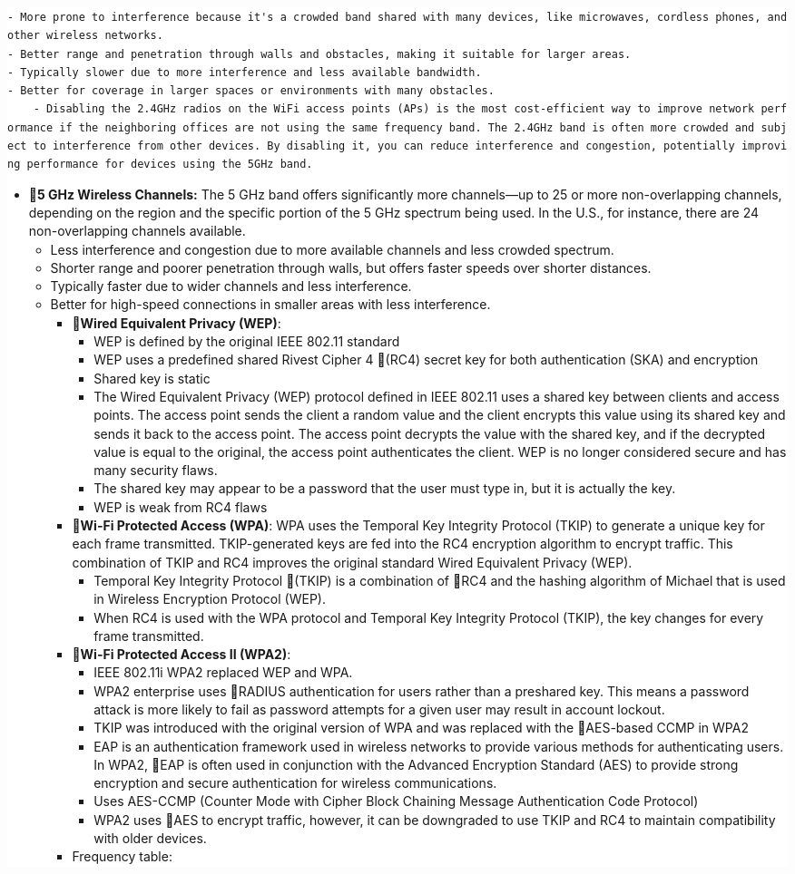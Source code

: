     - More prone to interference because it's a crowded band shared with many devices, like microwaves, cordless phones, and other wireless networks.
    - Better range and penetration through walls and obstacles, making it suitable for larger areas.
    - Typically slower due to more interference and less available bandwidth.
    - Better for coverage in larger spaces or environments with many obstacles.
        - Disabling the 2.4GHz radios on the WiFi access points (APs) is the most cost-efficient way to improve network performance if the neighboring offices are not using the same frequency band. The 2.4GHz band is often more crowded and subject to interference from other devices. By disabling it, you can reduce interference and congestion, potentially improving performance for devices using the 5GHz band. 
- 📙**5 GHz Wireless Channels:** The 5 GHz band offers significantly more channels—up to 25 or more non-overlapping channels, depending on the region and the specific portion of the 5 GHz spectrum being used. In the U.S., for instance, there are 24 non-overlapping channels available.
    - Less interference and congestion due to more available channels and less crowded spectrum.
    - Shorter range and poorer penetration through walls, but offers faster speeds over shorter distances.
    - Typically faster due to wider channels and less interference.
    - Better for high-speed connections in smaller areas with less interference.
        - 📘**Wired Equivalent Privacy (WEP)**:
            - WEP is defined by the original IEEE 802.11 standard
            - WEP uses a predefined shared Rivest Cipher 4 📝(RC4) secret key for both authentication (SKA) and encryption
            - Shared key is static
            - The Wired Equivalent Privacy (WEP) protocol defined in IEEE 802.11 uses a shared key between clients and access points. The access point sends the client a random value and the client encrypts this value using its shared key and sends it back to the access point. The access point decrypts the value with the shared key, and if the decrypted value is equal to the original, the access point authenticates the client. WEP is no longer considered secure and has many security flaws.
            - The shared key may appear to be a password that the user must type in, but it is actually the key. 
            - WEP is weak from RC4 flaws 
        - 📘**Wi-Fi Protected Access (WPA)**: WPA uses the Temporal Key Integrity Protocol (TKIP) to generate a unique key for each frame transmitted. TKIP-generated keys are fed into the RC4 encryption algorithm to encrypt traffic. This combination of TKIP and RC4 improves the original standard Wired Equivalent Privacy (WEP).
            - Temporal Key Integrity Protocol 📝(TKIP) is a combination of 📝RC4 and the hashing algorithm of Michael that is used in Wireless Encryption Protocol (WEP).
            - When RC4 is used with the WPA protocol and Temporal Key Integrity Protocol (TKIP), the key changes for every frame transmitted. 
        - 📘**Wi-Fi Protected Access II (WPA2)**:
            - IEEE 802.11i WPA2 replaced WEP and WPA.
            - WPA2 enterprise uses 📝RADIUS authentication for users rather than a preshared key. This means a password attack is more likely to fail as password attempts for a given user may result in account lockout.
            - TKIP was introduced with the original version of WPA and was replaced with the 📝AES-based CCMP in WPA2
            - EAP is an authentication framework used in wireless networks to provide various methods for authenticating users. In WPA2, 📝EAP is often used in conjunction with the Advanced Encryption Standard (AES) to provide strong encryption and secure authentication for wireless communications.
            - Uses AES-CCMP (Counter Mode with Cipher Block Chaining Message Authentication Code Protocol)
            - WPA2 uses 📝AES to encrypt traffic, however, it can be downgraded to use TKIP and RC4 to maintain compatibility with older devices.
        - Frequency table:
            